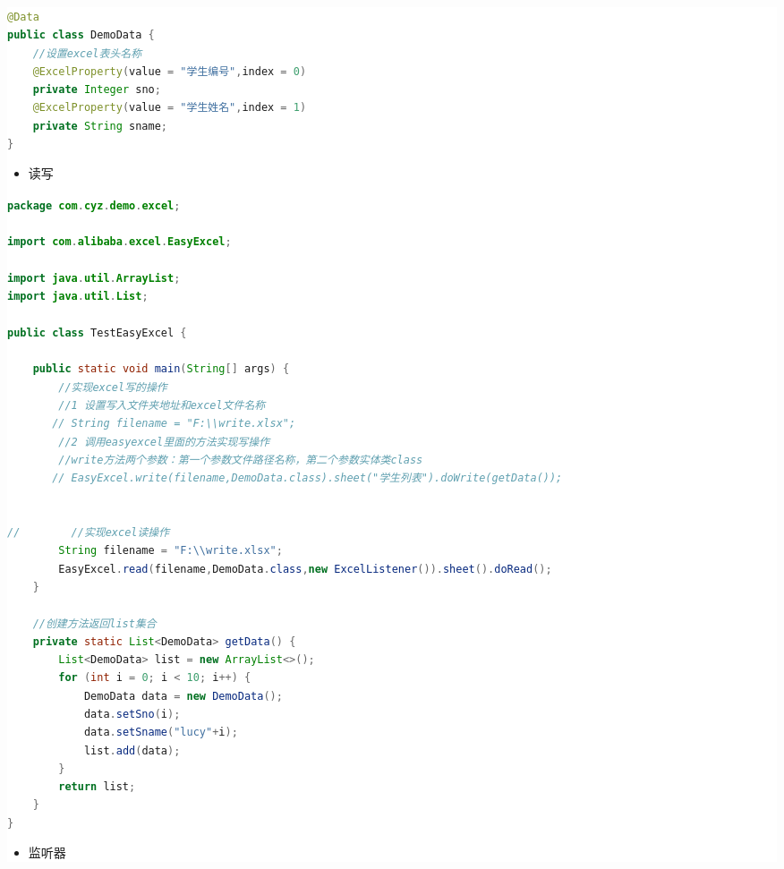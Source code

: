 ```java
@Data
public class DemoData {
    //设置excel表头名称
    @ExcelProperty(value = "学生编号",index = 0)
    private Integer sno;
    @ExcelProperty(value = "学生姓名",index = 1)
    private String sname;
}
```

* 读写

```java
package com.cyz.demo.excel;

import com.alibaba.excel.EasyExcel;

import java.util.ArrayList;
import java.util.List;

public class TestEasyExcel {

    public static void main(String[] args) {
        //实现excel写的操作
        //1 设置写入文件夹地址和excel文件名称
       // String filename = "F:\\write.xlsx";
        //2 调用easyexcel里面的方法实现写操作
        //write方法两个参数：第一个参数文件路径名称，第二个参数实体类class
       // EasyExcel.write(filename,DemoData.class).sheet("学生列表").doWrite(getData());


//        //实现excel读操作
        String filename = "F:\\write.xlsx";
        EasyExcel.read(filename,DemoData.class,new ExcelListener()).sheet().doRead();
    }

    //创建方法返回list集合
    private static List<DemoData> getData() {
        List<DemoData> list = new ArrayList<>();
        for (int i = 0; i < 10; i++) {
            DemoData data = new DemoData();
            data.setSno(i);
            data.setSname("lucy"+i);
            list.add(data);
        }
        return list;
    }
}

```

* 监听器
